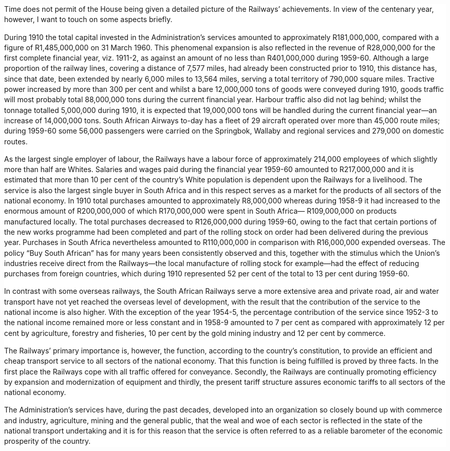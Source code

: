 <p>Time does not permit of the House being given a detailed picture of the Railways&#x2019; achievements. In view of the centenary year, however, I want to touch on some aspects briefly.</p>

<p>During 1910 the total capital invested in the Administration&#x2019;s services amounted to approximately R181,000,000, compared with a figure of R1,485,000,000 on 31 March 1960. This phenomenal expansion is also reflected in the revenue of R28,000,000 for the first complete financial year, viz. 1911-2, as against an amount of no less than R401,000,000 during 1959-60. Although a large proportion of the railway lines, covering a distance of 7,577 miles, had already been constructed prior to 1910, this distance has, since that date, been extended by nearly 6,000 miles to 13,564 miles, serving a total territory of 790,000 square miles. Tractive power increased by more than 300 per cent and whilst a bare 12,000,000 tons of goods were conveyed during 1910, goods traffic will most probably total 88,000,000 tons during the current financial year. Harbour traffic also did not lag behind; whilst the tonnage totalled 5,000,000 during 1910, it is expected that 19,000,000 tons will be handled during the current financial year&#x2014;an increase of 14,000,000 tons. South African Airways to-day has a fleet of 29 aircraft operated over more than 45,000 route miles; during 1959-60 some 56,000 passengers were carried on the Springbok, Wallaby and regional services and 279,000 on domestic routes.</p>

<p>As the largest single employer of labour, the Railways have a labour force of approximately 214,000 employees of which slightly more than half are Whites. Salaries and wages paid during the financial year 1959-60 amounted to R217,000,000 and it is estimated that more than 10 per cent of the country&#x2019;s White population is dependent upon the Railways for a livelihood. The service is also the largest single buyer in South Africa and in this respect serves as a market for the products of all sectors of the national economy. In 1910 total purchases amounted to approximately R8,000,000 whereas during 1958-9 it had increased to the enormous amount of R200,000,000 of which R170,000,000 were spent in South Africa&#x2014; R109,000,000 on products manufactured locally. The total purchases decreased to R126,000,000 during 1959-60, owing to the fact that certain portions of the new works programme had been completed and part of the rolling stock on order had been delivered during the previous year. Purchases in South Africa nevertheless amounted to R110,000,000 in comparison with R16,000,000 expended overseas. The policy &#x201C;Buy South African&#x201D; has for many years been consistently observed and this, together with the stimulus which the Union&#x2019;s industries receive direct from the Railways&#x2014;the local manufacture of rolling stock for example&#x2014;had the effect of reducing purchases from foreign countries, which during 1910 represented 52 per cent of the total to 13 per cent during 1959-60.</p>

<p>In contrast with some overseas railways, the South African Railways serve a more extensive area and private road, air and water transport have not yet reached the overseas level of development, with the result that the contribution of the service to the national income is also higher. With the exception of the year 1954-5, the percentage contribution of the service since 1952-3 to the national income remained more or less constant and in 1958-9 amounted to 7 per cent as compared with approximately 12 per cent by agriculture, forestry and fisheries, 10 per cent by the gold mining industry and 12 per cent by commerce.</p>

<p>The Railways&#x2019; primary importance is, however, the function, according to the country&#x2019;s constitution, to provide an efficient and cheap <span class="col_2577-2578" refersTo="page_1304"/>transport service to all sectors of the national economy. That this function is being fulfilled is proved by three facts. In the first place the Railways cope with all traffic offered for conveyance. Secondly, the Railways are continually promoting efficiency by expansion and modernization of equipment and thirdly, the present tariff structure assures economic tariffs to all sectors of the national economy.</p>

<p>The Administration&#x2019;s services have, during the past decades, developed into an organization so closely bound up with commerce and industry, agriculture, mining and the general public, that the weal and woe of each sector is reflected in the state of the national transport undertaking and it is for this reason that the service is often referred to as a reliable barometer of the economic prosperity of the country.</p>
